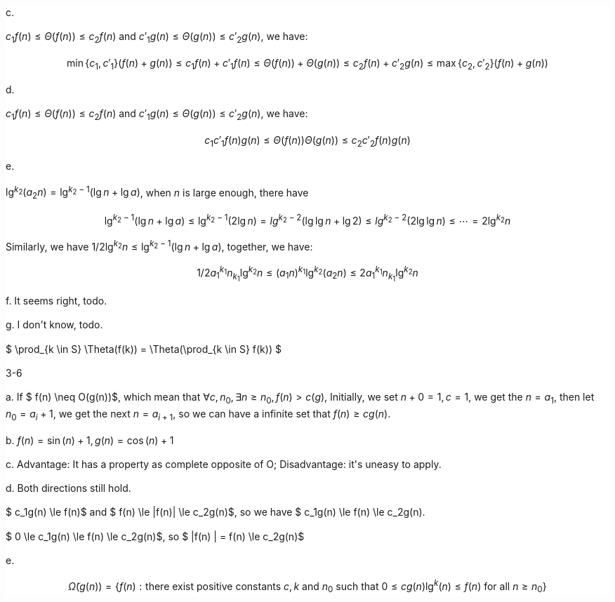 c.

$c_1 f(n) \le \Theta(f(n)) \le c_2 f(n)$ and $c'_1 g(n) \le \Theta(g(n)) \le c'_2 g(n)$, we have:

$$
\min\{c_1, c'_1\}(f(n)+g(n)) \le c_1f(n) + c'_1f(n) \le \Theta(f(n)) + \Theta(g(n)) \le c_2f(n) + c'_2g(n) \le \max\{c_2, c'_2\}(f(n) + g(n))
$$

d.

$c_1 f(n) \le \Theta(f(n)) \le c_2 f(n)$ and $c'_1 g(n) \le \Theta(g(n)) \le c'_2 g(n)$, we have:

$$
c_1 c'_1 f(n)g(n) \le \Theta(f(n))\Theta(g(n)) \le c_2c'_2f(n)g(n)
$$

e.

$\lg^{k_2}(a_2 n) = \lg^{k_2-1}(\lg n + \lg a)$, when $n$ is large enough, there have

$$
\lg^{k_2-1}(\lg n + \lg a) \le \lg^{k_2-1}(2\lg n) = lg^{k_2-2}(\lg\lg n + \lg 2) \le lg^{k_2-2}(2\lg\lg n) \le \cdots = 2\lg^{k_2}n
$$

Similarly, we have $1/2\lg^{k_2}n \le \lg^{k_2-1}(\lg n + \lg a)$, together, we have:

$$
1/2a_1^{k_1} n_{k_1} \lg^{k_2}n \le (a_1n)^{k_1} \lg^{k_2}(a_2n) \le 2a_1^{k_1} n_{k_1} \lg^{k_2}n
$$

f. It seems right, todo.

g. I don't know, todo.

$ \prod_{k \in S} \Theta(f(k)) = \Theta(\prod_{k \in S} f(k)) $

3-6

a. If $ f(n) \neq O(g(n))$, which mean that $\forall c, n_0, \exists n \ge n_0, f(n) > c(g)$, Initially, we set $n+0 = 1, c = 1$, we get the $n = a_1$, then let $n_0 = a_i + 1$, we get the next $n = a_{i+1}$, so we can have a infinite set that $f(n) \ge cg(n)$.

b. $f(n) = \sin(n) + 1, g(n) = \cos(n) + 1$

c. Advantage: It has a property as complete opposite of O; Disadvantage: it's uneasy to apply.

d. Both directions still hold.

$ c_1g(n) \le f(n)$ and $ f(n) \le |f(n)| \le c_2g(n)$, so we have $ c_1g(n) \le f(n) \le c_2g(n).

$ 0 \le c_1g(n) \le f(n) \le c_2g(n)$, so $ |f(n) | = f(n) \le c_2g(n)$

e.

$$
\tilde\Omega(g(n)) = \{f(n): \text{there exist positive constants } c, k \text{ and } n_0 \text{ such that } 0 \le cg(n) \lg^k(n) \le f(n) \text{ for all } n \ge n_0 \}
$$
